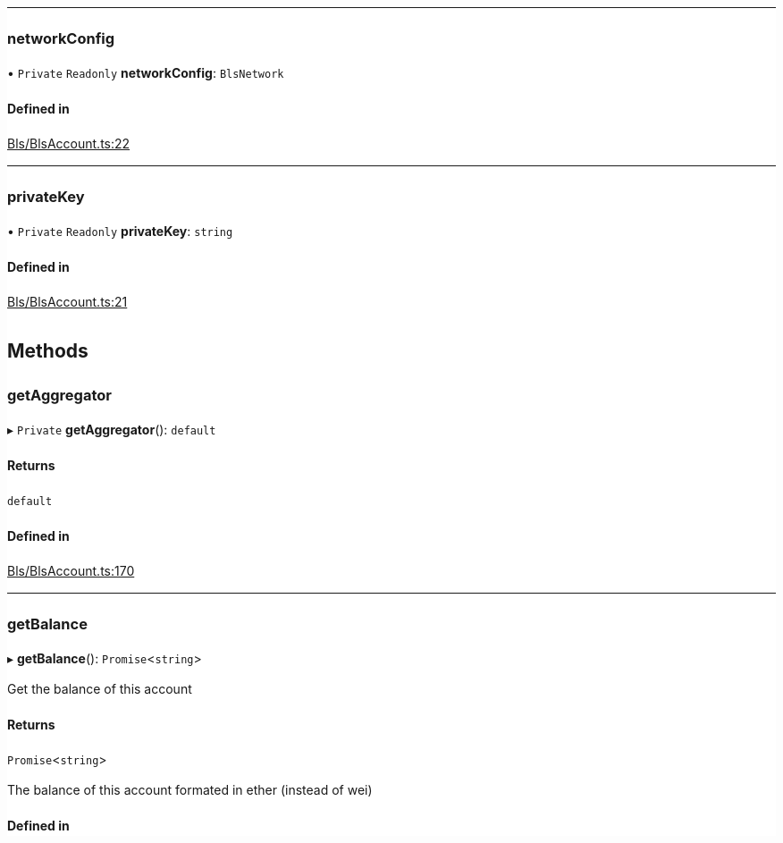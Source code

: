 ___

### <a id="networkconfig" name="networkconfig"></a> networkConfig

• `Private` `Readonly` **networkConfig**: `BlsNetwork`

#### Defined in

[Bls/BlsAccount.ts:22](https://github.com/web3well/ethdk/blob/dc49f5a/ethdk/src/Bls/BlsAccount.ts#L22)

___

### <a id="privatekey" name="privatekey"></a> privateKey

• `Private` `Readonly` **privateKey**: `string`

#### Defined in

[Bls/BlsAccount.ts:21](https://github.com/web3well/ethdk/blob/dc49f5a/ethdk/src/Bls/BlsAccount.ts#L21)

## Methods

### <a id="getaggregator" name="getaggregator"></a> getAggregator

▸ `Private` **getAggregator**(): `default`

#### Returns

`default`

#### Defined in

[Bls/BlsAccount.ts:170](https://github.com/web3well/ethdk/blob/dc49f5a/ethdk/src/Bls/BlsAccount.ts#L170)

___

### <a id="getbalance" name="getbalance"></a> getBalance

▸ **getBalance**(): `Promise`<`string`\>

Get the balance of this account

#### Returns

`Promise`<`string`\>

The balance of this account formated in ether (instead of wei)

#### Defined in
